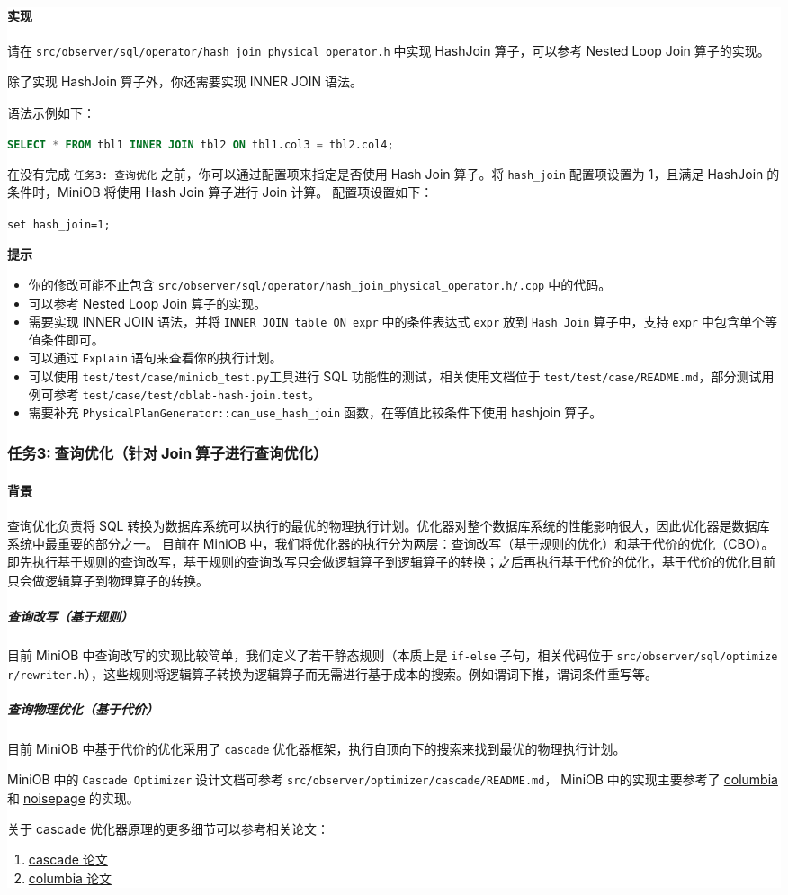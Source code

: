 #### 实现
请在 `src/observer/sql/operator/hash_join_physical_operator.h` 中实现 HashJoin 算子，可以参考 Nested Loop Join 算子的实现。

除了实现 HashJoin 算子外，你还需要实现 INNER JOIN 语法。

语法示例如下：
```sql
SELECT * FROM tbl1 INNER JOIN tbl2 ON tbl1.col3 = tbl2.col4;
```

在没有完成 `任务3: 查询优化` 之前，你可以通过配置项来指定是否使用 Hash Join 算子。将 `hash_join` 配置项设置为 1，且满足 HashJoin 的条件时，MiniOB 将使用 Hash Join 算子进行 Join 计算。
配置项设置如下：
```
set hash_join=1;
```

**提示**

- 你的修改可能不止包含 `src/observer/sql/operator/hash_join_physical_operator.h/.cpp` 中的代码。
- 可以参考 Nested Loop Join 算子的实现。
- 需要实现 INNER JOIN 语法，并将 `INNER JOIN table ON expr` 中的条件表达式 `expr` 放到 `Hash Join` 算子中，支持 `expr` 中包含单个等值条件即可。
- 可以通过 `Explain` 语句来查看你的执行计划。
- 可以使用 `test/test/case/miniob_test.py`工具进行 SQL 功能性的测试，相关使用文档位于 `test/test/case/README.md`，部分测试用例可参考 `test/case/test/dblab-hash-join.test`。
- 需要补充 `PhysicalPlanGenerator::can_use_hash_join` 函数，在等值比较条件下使用 hashjoin 算子。


### 任务3: 查询优化（针对 Join 算子进行查询优化）

#### 背景

查询优化负责将 SQL 转换为数据库系统可以执行的最优的物理执行计划。优化器对整个数据库系统的性能影响很大，因此优化器是数据库系统中最重要的部分之一。
目前在 MiniOB 中，我们将优化器的执行分为两层：查询改写（基于规则的优化）和基于代价的优化（CBO）。即先执行基于规则的查询改写，基于规则的查询改写只会做逻辑算子到逻辑算子的转换；之后再执行基于代价的优化，基于代价的优化目前只会做逻辑算子到物理算子的转换。

##### 查询改写（基于规则）

目前 MiniOB 中查询改写的实现比较简单，我们定义了若干静态规则（本质上是 `if-else` 子句，相关代码位于 `src/observer/sql/optimizer/rewriter.h`），这些规则将逻辑算子转换为逻辑算子而无需进行基于成本的搜索。例如谓词下推，谓词条件重写等。

##### 查询物理优化（基于代价）

目前 MiniOB 中基于代价的优化采用了 `cascade` 优化器框架，执行自顶向下的搜索来找到最优的物理执行计划。

MiniOB 中的 `Cascade Optimizer` 设计文档可参考 `src/observer/optimizer/cascade/README.md`， MiniOB 中的实现主要参考了 [columbia](https://github.com/yongwen/columbia) 和 [noisepage](https://github.com/cmu-db/noisepage) 的实现。

关于 cascade 优化器原理的更多细节可以参考相关论文：

1. [cascade 论文](https://15721.courses.cs.cmu.edu/spring2016/papers/graefe-ieee1995.pdf)
2. [columbia 论文](https://15721.courses.cs.cmu.edu/spring2019/papers/22-optimizer1/xu-columbia-thesis1998.pdf)
